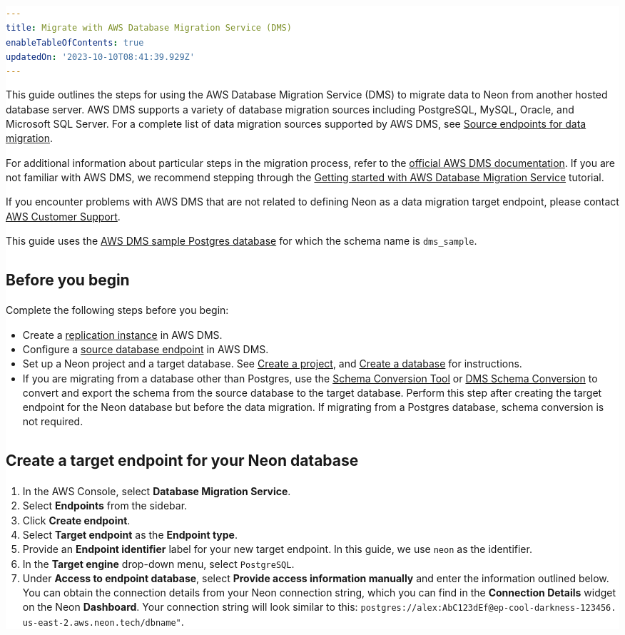 ```yaml
---
title: Migrate with AWS Database Migration Service (DMS)
enableTableOfContents: true
updatedOn: '2023-10-10T08:41:39.929Z'
---
```


This guide outlines the steps for using the AWS Database Migration Service (DMS) to migrate data to Neon from another hosted database server. AWS DMS supports a variety of database migration sources including PostgreSQL, MySQL, Oracle, and Microsoft SQL Server. For a complete list of data migration sources supported by AWS DMS, see [Source endpoints for data migration](https://docs.aws.amazon.com/dms/latest/userguide/CHAP_Introduction.Sources.html#CHAP_Introduction.Sources.DataMigration).

For additional information about particular steps in the migration process, refer to the [official AWS DMS documentation](https://docs.aws.amazon.com/dms/latest/userguide/Welcome.html). If you are not familiar with AWS DMS, we recommend stepping through the [Getting started with AWS Database Migration Service](https://docs.aws.amazon.com/dms/latest/userguide/CHAP_GettingStarted.html) tutorial.

If you encounter problems with AWS DMS that are not related to defining Neon as a data migration target endpoint, please contact [AWS Customer Support](https://aws.amazon.com/contact-us/).

This guide uses the [AWS DMS sample Postgres database](https://github.com/aws-samples/aws-database-migration-samples/blob/master/PostgreSQL/sampledb/v1/README.md) for which the schema name is `dms_sample`.

## Before you begin

Complete the following steps before you begin:

- Create a [replication instance](https://docs.aws.amazon.com/dms/latest/userguide/CHAP_ReplicationInstance.Creating.html) in AWS DMS.
- Configure a [source database endpoint](https://docs.aws.amazon.com/dms/latest/userguide/CHAP_Source.html) in AWS DMS.
- Set up a Neon project and a target database. See [Create a project](/docs/manage/projects#create-a-project), and [Create a database](/docs/manage/databases#delete-a-database) for instructions.
- If you are migrating from a database other than Postgres, use the [Schema Conversion Tool](https://docs.aws.amazon.com/dms/latest/userguide/CHAP_GettingStarted.SCT.html) or [DMS Schema Conversion](https://docs.aws.amazon.com/dms/latest/userguide/getting-started.html) to convert and export the schema from the source database to the target database. Perform this step after creating the target endpoint for the Neon database but before the data migration. If migrating from a Postgres database, schema conversion is not required.

## Create a target endpoint for your Neon database

1. In the AWS Console, select **Database Migration Service**.
2. Select **Endpoints** from the sidebar.
3. Click **Create endpoint**.
4. Select **Target endpoint** as the **Endpoint type**.
5. Provide an **Endpoint identifier** label for your new target endpoint. In this guide, we use `neon` as the identifier.
6. In the **Target engine** drop-down menu, select `PostgreSQL`.
7. Under **Access to endpoint database**, select **Provide access information manually** and enter the information outlined below. You can obtain the connection details from your Neon connection string, which you can find in the **Connection Details** widget on the Neon **Dashboard**. Your  connection string will look similar to this: `postgres://alex:AbC123dEf@ep-cool-darkness-123456.us-east-2.aws.neon.tech/dbname"`.
